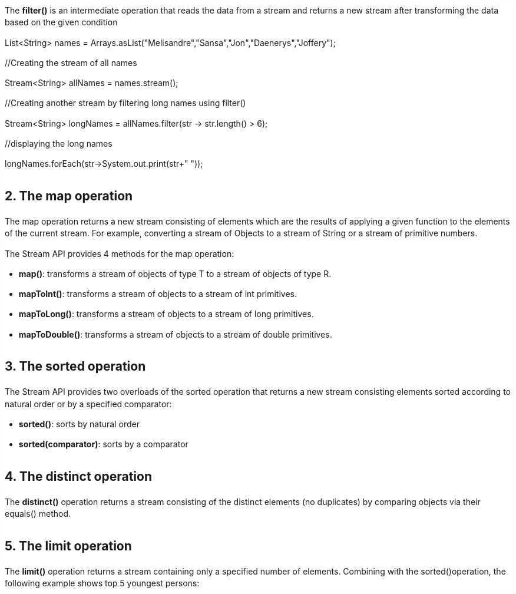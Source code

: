 The **filter()** is an intermediate operation that reads the data from a
stream and returns a new stream after transforming the data based on the
given condition

List\<String\> names =
Arrays.asList(\"Melisandre\",\"Sansa\",\"Jon\",\"Daenerys\",\"Joffery\");

//Creating the stream of all names

Stream\<String\> allNames = names.stream();

//Creating another stream by filtering long names using filter()

Stream\<String\> longNames = allNames.filter(str -\> str.length() \> 6);

//displaying the long names

longNames.forEach(str-\>System.out.print(str+\" \"));

## 2. The map operation

The map operation returns a new stream consisting of elements which are
the results of applying a given function to the elements of the current
stream. For example, converting a stream of Objects to a stream of
String or a stream of primitive numbers.

The Stream API provides 4 methods for the map operation:

-   **map()**: transforms a stream of objects of type T to a stream of objects of type R.

-   **mapToInt()**: transforms a stream of objects to a stream of int primitives.

-   **mapToLong()**: transforms a stream of objects to a stream of long primitives.

-   **mapToDouble()**: transforms a stream of objects to a stream of double primitives.

## 3. The sorted operation

The Stream API provides two overloads of the sorted operation that
returns a new stream consisting elements sorted according to natural
order or by a specified comparator:

-   **sorted()**: sorts by natural order

-   **sorted(comparator)**: sorts by a comparator

## 4. The distinct operation

The **distinct()** operation returns a stream consisting of the distinct
elements (no duplicates) by comparing objects via their equals() method.

## 5. The limit operation

The **limit()** operation returns a stream containing only a specified
number of elements. Combining with the sorted()operation, the following
example shows top 5 youngest persons:
